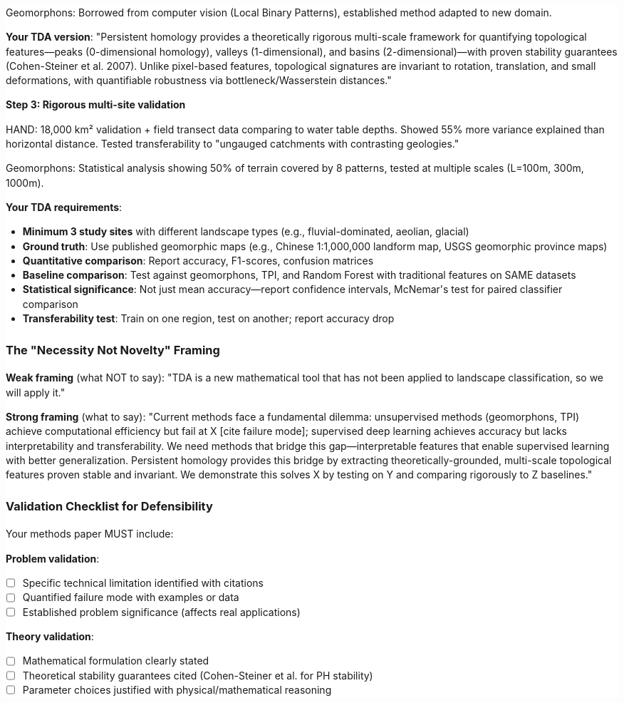 Geomorphons: Borrowed from computer vision (Local Binary Patterns), established method adapted to new domain.

**Your TDA version**: "Persistent homology provides a theoretically rigorous multi-scale framework for quantifying topological features—peaks (0-dimensional homology), valleys (1-dimensional), and basins (2-dimensional)—with proven stability guarantees (Cohen-Steiner et al. 2007). Unlike pixel-based features, topological signatures are invariant to rotation, translation, and small deformations, with quantifiable robustness via bottleneck/Wasserstein distances."

**Step 3: Rigorous multi-site validation**

HAND: 18,000 km² validation + field transect data comparing to water table depths. Showed 55% more variance explained than horizontal distance. Tested transferability to "ungauged catchments with contrasting geologies."

Geomorphons: Statistical analysis showing 50% of terrain covered by 8 patterns, tested at multiple scales (L=100m, 300m, 1000m).

**Your TDA requirements**:
- **Minimum 3 study sites** with different landscape types (e.g., fluvial-dominated, aeolian, glacial)
- **Ground truth**: Use published geomorphic maps (e.g., Chinese 1:1,000,000 landform map, USGS geomorphic province maps)
- **Quantitative comparison**: Report accuracy, F1-scores, confusion matrices
- **Baseline comparison**: Test against geomorphons, TPI, and Random Forest with traditional features on SAME datasets
- **Statistical significance**: Not just mean accuracy—report confidence intervals, McNemar's test for paired classifier comparison
- **Transferability test**: Train on one region, test on another; report accuracy drop

### The "Necessity Not Novelty" Framing

**Weak framing** (what NOT to say): "TDA is a new mathematical tool that has not been applied to landscape classification, so we will apply it."

**Strong framing** (what to say): "Current methods face a fundamental dilemma: unsupervised methods (geomorphons, TPI) achieve computational efficiency but fail at X [cite failure mode]; supervised deep learning achieves accuracy but lacks interpretability and transferability. We need methods that bridge this gap—interpretable features that enable supervised learning with better generalization. Persistent homology provides this bridge by extracting theoretically-grounded, multi-scale topological features proven stable and invariant. We demonstrate this solves X by testing on Y and comparing rigorously to Z baselines."

### Validation Checklist for Defensibility

Your methods paper MUST include:

**Problem validation**:
- [ ] Specific technical limitation identified with citations
- [ ] Quantified failure mode with examples or data
- [ ] Established problem significance (affects real applications)

**Theory validation**:
- [ ] Mathematical formulation clearly stated
- [ ] Theoretical stability guarantees cited (Cohen-Steiner et al. for PH stability)
- [ ] Parameter choices justified with physical/mathematical reasoning
